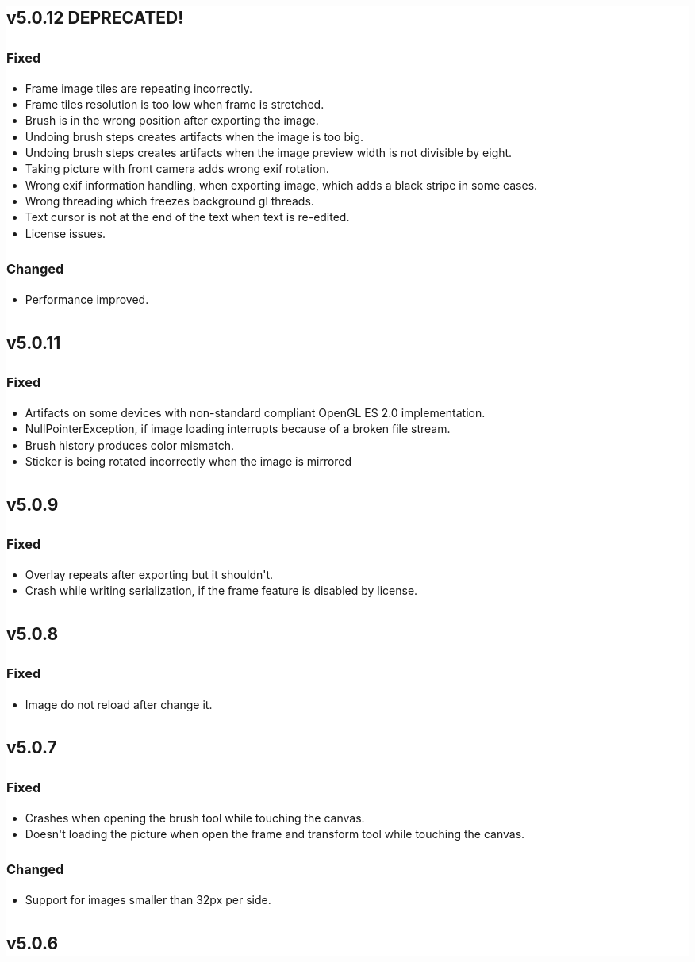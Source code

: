 ## v5.0.12 __DEPRECATED!__

### Fixed
* Frame image tiles are repeating incorrectly.
* Frame tiles resolution is too low when frame is stretched.
* Brush is in the wrong position after exporting the image.
* Undoing brush steps creates artifacts when the image is too big.
* Undoing brush steps creates artifacts when the image preview width is not divisible by eight.
* Taking picture with front camera adds wrong exif rotation.
* Wrong exif information handling, when exporting image, which adds a black stripe in some cases.
* Wrong threading which freezes background gl threads.
* Text cursor is not at the end of the text when text is re-edited.
* License issues.

### Changed
* Performance improved.

## v5.0.11

### Fixed
* Artifacts on some devices with non-standard compliant OpenGL ES 2.0 implementation.
* NullPointerException, if image loading interrupts because of a broken file stream.
* Brush history produces color mismatch.
* Sticker is being rotated incorrectly when the image is mirrored

## v5.0.9

### Fixed
* Overlay repeats after exporting but it shouldn't.
* Crash while writing serialization, if the frame feature is disabled by license.

## v5.0.8

### Fixed
* Image do not reload after change it.

## v5.0.7

### Fixed
* Crashes when opening the brush tool while touching the canvas.
* Doesn't loading the picture when open the frame and transform tool while touching the canvas.

### Changed
* Support for images smaller than 32px per side.

## v5.0.6
